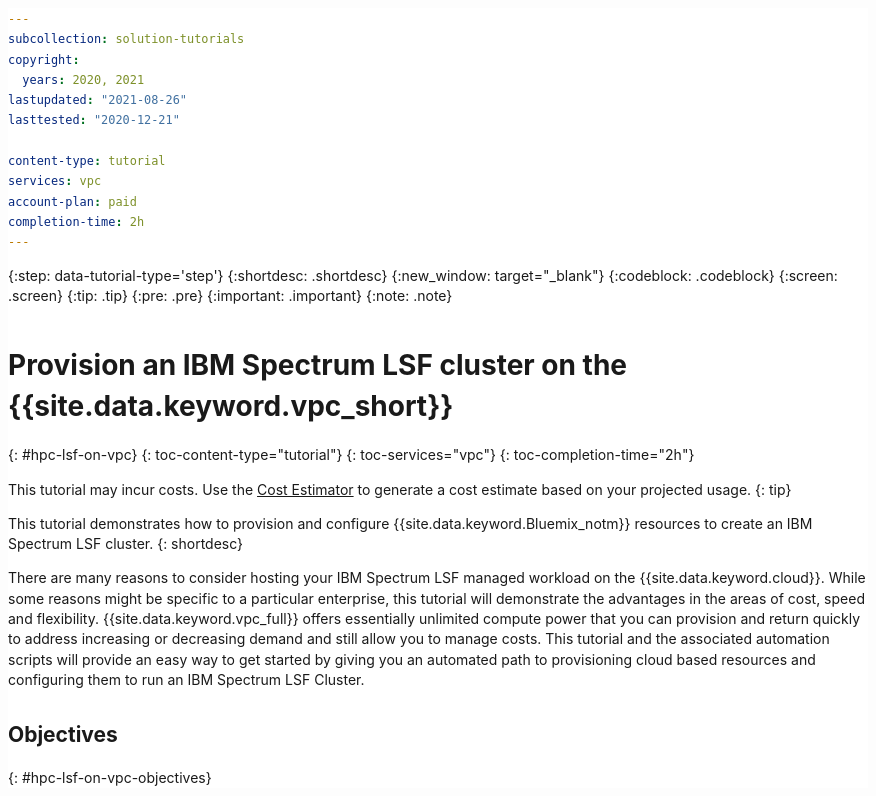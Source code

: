 ```yaml
---
subcollection: solution-tutorials
copyright:
  years: 2020, 2021
lastupdated: "2021-08-26"
lasttested: "2020-12-21"

content-type: tutorial
services: vpc
account-plan: paid
completion-time: 2h
---
```


{:step: data-tutorial-type='step'}
{:shortdesc: .shortdesc}
{:new_window: target="_blank"}
{:codeblock: .codeblock}
{:screen: .screen}
{:tip: .tip}
{:pre: .pre}
{:important: .important}
{:note: .note}

# Provision an IBM Spectrum LSF cluster on the {{site.data.keyword.vpc_short}}
{: #hpc-lsf-on-vpc}
{: toc-content-type="tutorial"}
{: toc-services="vpc"}
{: toc-completion-time="2h"}


This tutorial may incur costs. Use the [Cost Estimator](https://{DomainName}/estimator/review) to generate a cost estimate based on your projected usage.
{: tip}



This tutorial demonstrates how to provision and configure {{site.data.keyword.Bluemix_notm}} resources to create an IBM Spectrum LSF cluster.
{: shortdesc}

There are many reasons to consider hosting your IBM Spectrum LSF managed workload on the {{site.data.keyword.cloud}}.  While some reasons might be specific to a particular enterprise, this tutorial will demonstrate the advantages in the areas of cost, speed and flexibility. {{site.data.keyword.vpc_full}} offers essentially unlimited compute power that you can provision and return quickly to address increasing or decreasing demand and still allow you to manage costs.
This tutorial and the associated automation scripts will provide an easy way to get started by giving you an automated path to provisioning cloud based resources and configuring them to run an IBM Spectrum LSF Cluster.

## Objectives
{: #hpc-lsf-on-vpc-objectives}
